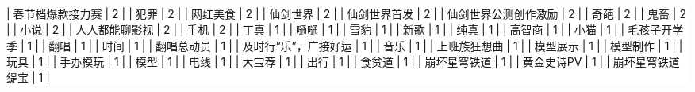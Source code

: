 | 春节档爆款接力赛 | 2 |
| 犯罪 | 2 |
| 网红美食 | 2 |
| 仙剑世界 | 2 |
| 仙剑世界首发 | 2 |
| 仙剑世界公测创作激励 | 2 |
| 奇葩 | 2 |
| 鬼畜 | 2 |
| 小说 | 2 |
| 人人都能聊影视 | 2 |
| 手机 | 2 |
| 丁真 | 1 |
| 嗵嗵 | 1 |
| 雪豹 | 1 |
| 新歌 | 1 |
| 纯真 | 1 |
| 高智商 | 1 |
| 小猫 | 1 |
| 毛孩子开学季 | 1 |
| 翻唱 | 1 |
| 时间 | 1 |
| 翻唱总动员 | 1 |
| 及时行“乐”，广接好运 | 1 |
| 音乐 | 1 |
| 上班族狂想曲 | 1 |
| 模型展示 | 1 |
| 模型制作 | 1 |
| 玩具 | 1 |
| 手办模玩 | 1 |
| 模型 | 1 |
| 电线 | 1 |
| 大宝荐 | 1 |
| 出行 | 1 |
| 食贫道 | 1 |
| 崩坏星穹铁道 | 1 |
| 黄金史诗PV | 1 |
| 崩坏星穹铁道缇宝 | 1 |
